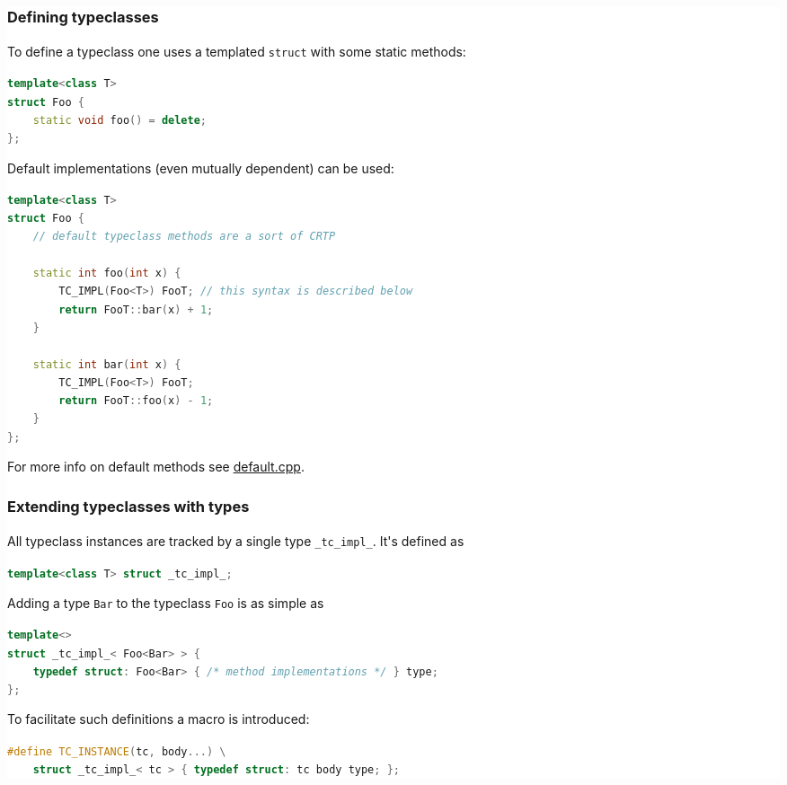 
### Defining typeclasses

To define a typeclass one uses a templated `struct` with some static 
methods:

``` c++
template<class T>
struct Foo {
    static void foo() = delete;
};
```

Default implementations (even mutually dependent) can be used:

``` c++
template<class T>
struct Foo {
    // default typeclass methods are a sort of CRTP

    static int foo(int x) {
        TC_IMPL(Foo<T>) FooT; // this syntax is described below
        return FooT::bar(x) + 1;
    }

    static int bar(int x) {
        TC_IMPL(Foo<T>) FooT; 
        return FooT::foo(x) - 1;
    }
};
```

For more info on default methods see [default.cpp](./samples/default.cpp).


### Extending typeclasses with types

All typeclass instances are tracked by a single type `_tc_impl_`. 
It's defined as

``` c++
template<class T> struct _tc_impl_;
```

Adding a type `Bar` to the typeclass `Foo` is as simple as

``` c++
template<>
struct _tc_impl_< Foo<Bar> > {
    typedef struct: Foo<Bar> { /* method implementations */ } type;
};
```

To facilitate such definitions a macro is introduced:

``` c++
#define TC_INSTANCE(tc, body...) \
    struct _tc_impl_< tc > { typedef struct: tc body type; };
```
